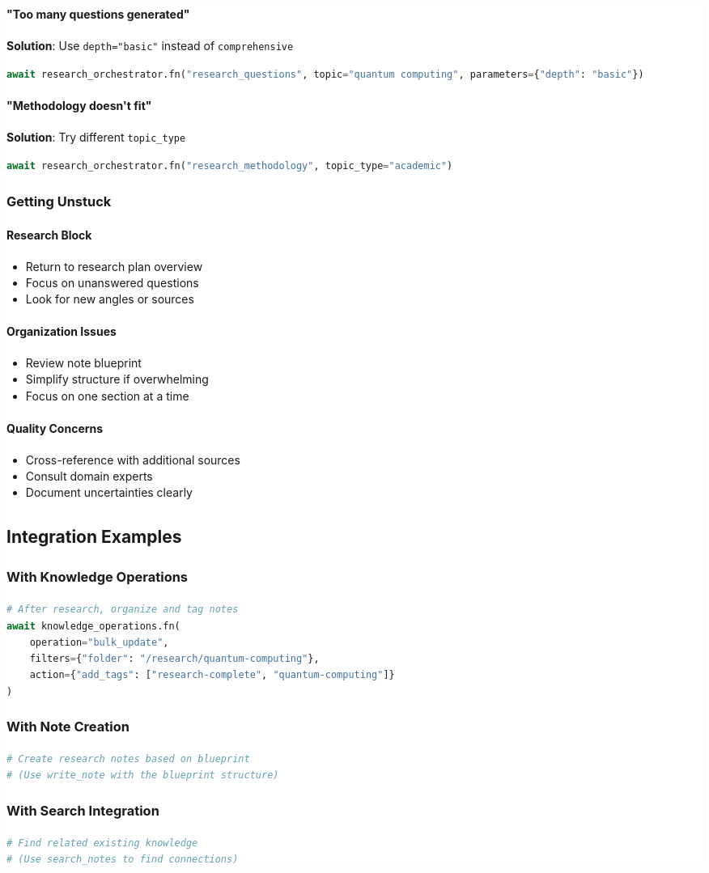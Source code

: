 #### "Too many questions generated"
**Solution**: Use `depth="basic"` instead of `comprehensive`
```python
await research_orchestrator.fn("research_questions", topic="quantum computing", parameters={"depth": "basic"})
```

#### "Methodology doesn't fit"
**Solution**: Try different `topic_type`
```python
await research_orchestrator.fn("research_methodology", topic_type="academic")
```

### Getting Unstuck

#### Research Block
- Return to research plan overview
- Focus on unanswered questions
- Look for new angles or sources

#### Organization Issues
- Review note blueprint
- Simplify structure if overwhelming
- Focus on one section at a time

#### Quality Concerns
- Cross-reference with additional sources
- Consult domain experts
- Document uncertainties clearly

## Integration Examples

### With Knowledge Operations
```python
# After research, organize and tag notes
await knowledge_operations.fn(
    operation="bulk_update",
    filters={"folder": "/research/quantum-computing"},
    action={"add_tags": ["research-complete", "quantum-computing"]}
)
```

### With Note Creation
```python
# Create research notes based on blueprint
# (Use write_note with the blueprint structure)
```

### With Search Integration
```python
# Find related existing knowledge
# (Use search_notes to find connections)
```
